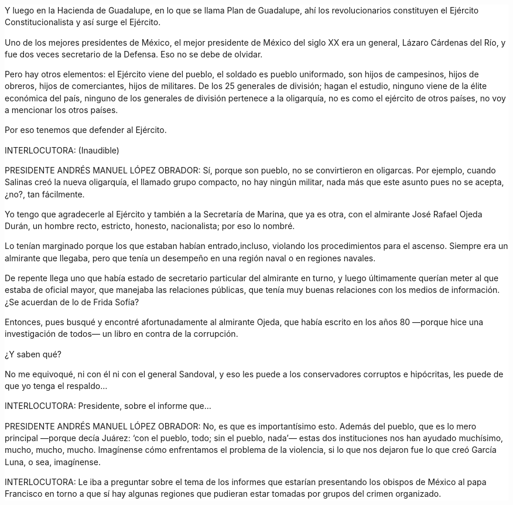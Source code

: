 Y luego en la Hacienda de Guadalupe, en lo que se llama Plan de Guadalupe, ahí
los revolucionarios constituyen el Ejército Constitucionalista y así surge el
Ejército.

Uno de los mejores presidentes de México, el mejor presidente de México del
siglo XX era un general, Lázaro Cárdenas del Río, y fue dos veces secretario
de la Defensa. Eso no se debe de olvidar.

Pero hay otros elementos: el Ejército viene del pueblo, el soldado es pueblo
uniformado, son hijos de campesinos, hijos de obreros, hijos de comerciantes,
hijos de militares. De los 25 generales de división; hagan el estudio, ninguno
viene de la élite económica del país, ninguno de los generales de división
pertenece a la oligarquía, no es como el ejército de otros países, no voy a
mencionar los otros países.

Por eso tenemos que defender al Ejército.

INTERLOCUTORA: (Inaudible)

PRESIDENTE ANDRÉS MANUEL LÓPEZ OBRADOR: Sí, porque son pueblo, no se
convirtieron en oligarcas. Por ejemplo, cuando Salinas creó la nueva
oligarquía, el llamado grupo compacto, no hay ningún militar, nada más que
este asunto pues no se acepta, ¿no?, tan fácilmente.

Yo tengo que agradecerle al Ejército y también a la Secretaría de Marina, que
ya es otra, con el almirante José Rafael Ojeda Durán, un hombre recto,
estricto, honesto, nacionalista; por eso lo nombré.

Lo tenían marginado porque los que estaban habían entrado,incluso, violando
los procedimientos para el ascenso. Siempre era un almirante que llegaba, pero
que tenía un desempeño en una región naval o en regiones navales.

De repente llega uno que había estado de secretario particular del almirante
en turno, y luego últimamente querían meter al que estaba de oficial mayor,
que manejaba las relaciones públicas, que tenía muy buenas relaciones con los
medios de información. ¿Se acuerdan de lo de Frida Sofía?

Entonces, pues busqué y encontré afortunadamente al almirante Ojeda, que había
escrito en los años 80 —porque hice una investigación de todos— un libro en
contra de la corrupción.

¿Y saben qué?

No me equivoqué, ni con él ni con el general Sandoval, y eso les puede a los
conservadores corruptos e hipócritas, les puede de que yo tenga el respaldo…

INTERLOCUTORA: Presidente, sobre el informe que…

PRESIDENTE ANDRÉS MANUEL LÓPEZ OBRADOR: No, es que es importantísimo esto.
Además del pueblo, que es lo mero principal —porque decía Juárez: ‘con el
pueblo, todo; sin el pueblo, nada’— estas dos instituciones nos han ayudado
muchísimo, mucho, mucho, mucho. Imagínense cómo enfrentamos el problema de la
violencia, si lo que nos dejaron fue lo que creó García Luna, o sea,
imagínense.

INTERLOCUTORA: Le iba a preguntar sobre el tema de los informes que estarían
presentando los obispos de México al papa Francisco en torno a que sí hay
algunas regiones que pudieran estar tomadas por grupos del crimen organizado.
